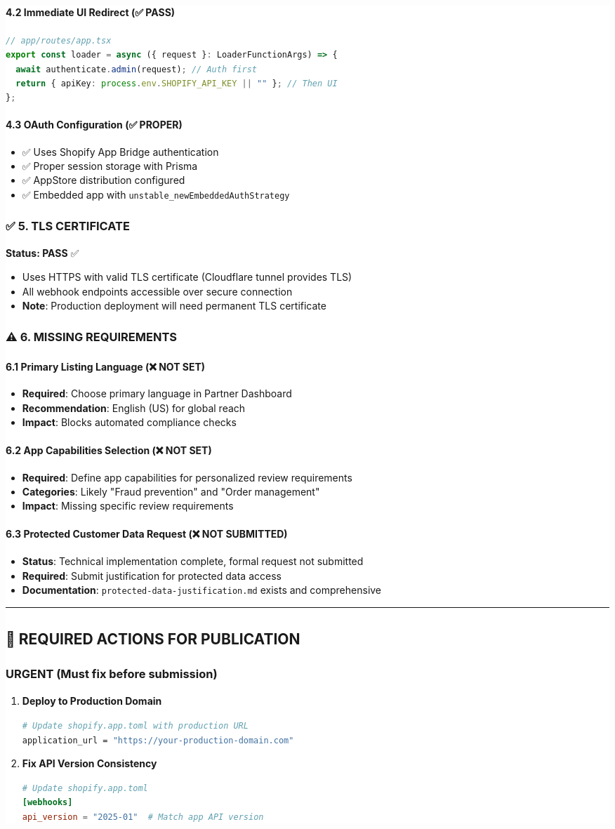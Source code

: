 #### 4.2 Immediate UI Redirect (✅ PASS)
```typescript  
// app/routes/app.tsx
export const loader = async ({ request }: LoaderFunctionArgs) => {
  await authenticate.admin(request); // Auth first
  return { apiKey: process.env.SHOPIFY_API_KEY || "" }; // Then UI
};
```

#### 4.3 OAuth Configuration (✅ PROPER)
- ✅ Uses Shopify App Bridge authentication
- ✅ Proper session storage with Prisma
- ✅ AppStore distribution configured
- ✅ Embedded app with `unstable_newEmbeddedAuthStrategy`

### ✅ **5. TLS CERTIFICATE**
**Status: PASS** ✅
- Uses HTTPS with valid TLS certificate (Cloudflare tunnel provides TLS)
- All webhook endpoints accessible over secure connection
- **Note**: Production deployment will need permanent TLS certificate

### ⚠️ **6. MISSING REQUIREMENTS**

#### 6.1 Primary Listing Language (❌ NOT SET)
- **Required**: Choose primary language in Partner Dashboard
- **Recommendation**: English (US) for global reach
- **Impact**: Blocks automated compliance checks

#### 6.2 App Capabilities Selection (❌ NOT SET)  
- **Required**: Define app capabilities for personalized review requirements
- **Categories**: Likely "Fraud prevention" and "Order management"
- **Impact**: Missing specific review requirements

#### 6.3 Protected Customer Data Request (❌ NOT SUBMITTED)
- **Status**: Technical implementation complete, formal request not submitted
- **Required**: Submit justification for protected data access
- **Documentation**: `protected-data-justification.md` exists and comprehensive

---

## 🔧 **REQUIRED ACTIONS FOR PUBLICATION**

### **URGENT (Must fix before submission)**

1. **Deploy to Production Domain**
   ```bash
   # Update shopify.app.toml with production URL
   application_url = "https://your-production-domain.com"
   ```

2. **Fix API Version Consistency**
   ```toml
   # Update shopify.app.toml
   [webhooks]
   api_version = "2025-01"  # Match app API version
   ```
